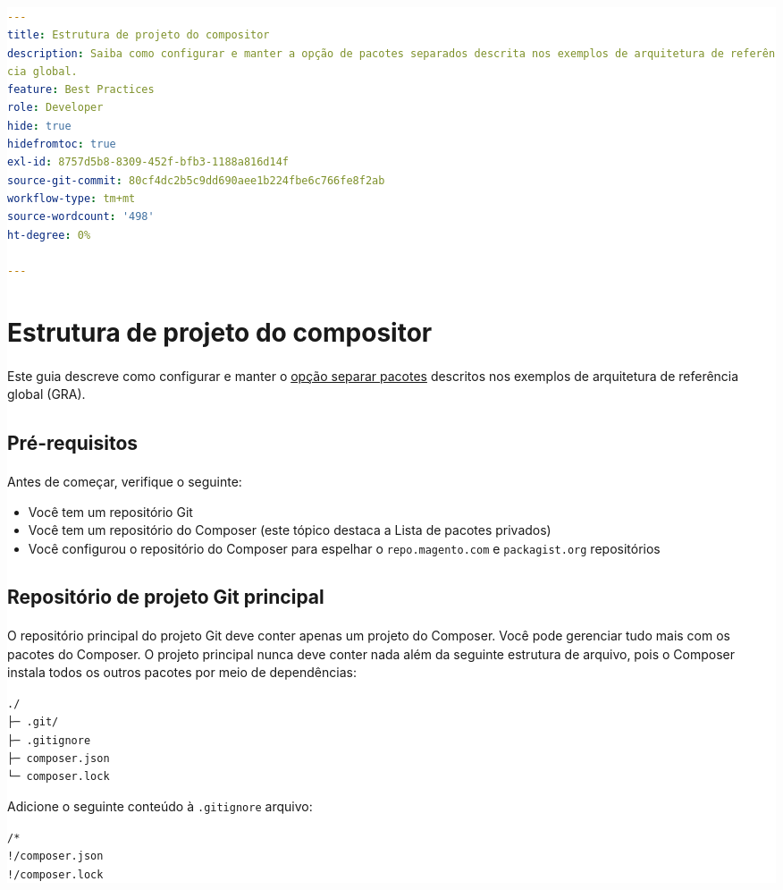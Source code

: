 ```yaml
---
title: Estrutura de projeto do compositor
description: Saiba como configurar e manter a opção de pacotes separados descrita nos exemplos de arquitetura de referência global.
feature: Best Practices
role: Developer
hide: true
hidefromtoc: true
exl-id: 8757d5b8-8309-452f-bfb3-1188a816d14f
source-git-commit: 80cf4dc2b5c9dd690aee1b224fbe6c766fe8f2ab
workflow-type: tm+mt
source-wordcount: '498'
ht-degree: 0%

---
```


# Estrutura de projeto do compositor

Este guia descreve como configurar e manter o [opção separar pacotes](../examples.md#option-1-separate-packages) descritos nos exemplos de arquitetura de referência global (GRA).

## Pré-requisitos

Antes de começar, verifique o seguinte:

- Você tem um repositório Git
- Você tem um repositório do Composer (este tópico destaca a Lista de pacotes privados)
- Você configurou o repositório do Composer para espelhar o `repo.magento.com` e `packagist.org` repositórios

## Repositório de projeto Git principal

O repositório principal do projeto Git deve conter apenas um projeto do Composer. Você pode gerenciar tudo mais com os pacotes do Composer. O projeto principal nunca deve conter nada além da seguinte estrutura de arquivo, pois o Composer instala todos os outros pacotes por meio de dependências:

```tree
./
├─ .git/
├─ .gitignore
├─ composer.json
└─ composer.lock
```

Adicione o seguinte conteúdo à `.gitignore` arquivo:

```tree
/*
!/composer.json
!/composer.lock
```
